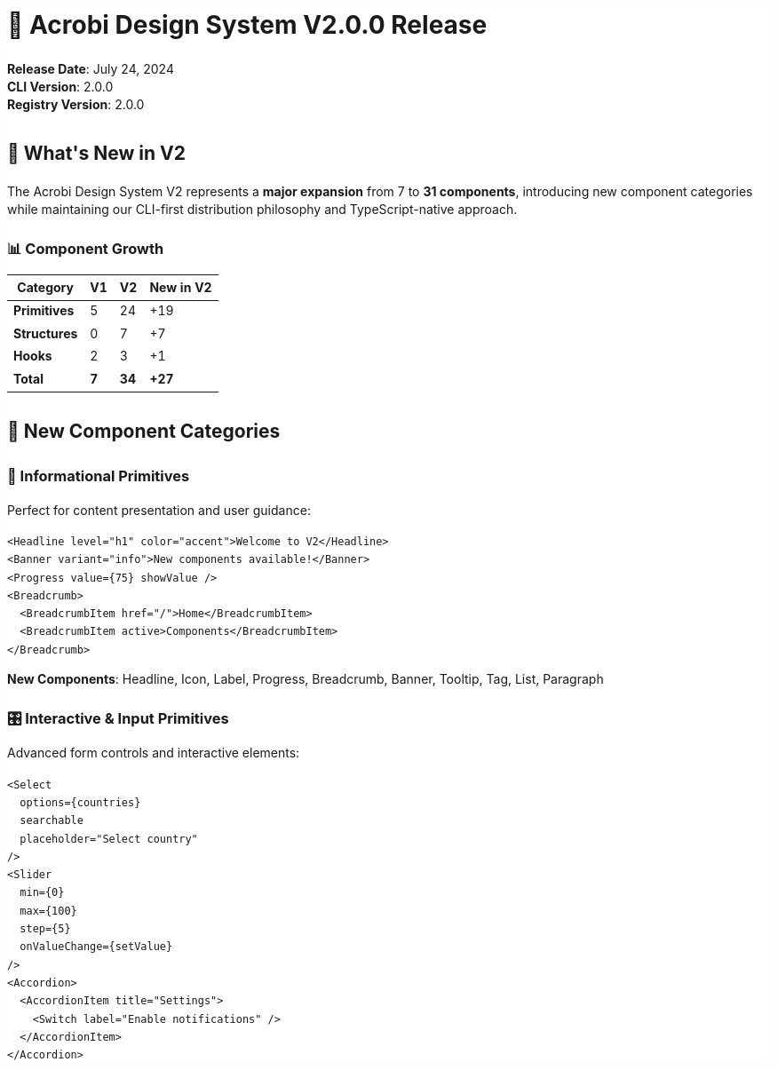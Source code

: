 # 🎉 Acrobi Design System V2.0.0 Release

**Release Date**: July 24, 2024  
**CLI Version**: 2.0.0  
**Registry Version**: 2.0.0

## 🚀 What's New in V2

The Acrobi Design System V2 represents a **major expansion** from 7 to **31 components**, introducing new component categories while maintaining our CLI-first distribution philosophy and TypeScript-native approach.

### 📊 Component Growth

| Category       | V1    | V2     | New in V2 |
| -------------- | ----- | ------ | --------- |
| **Primitives** | 5     | 24     | +19       |
| **Structures** | 0     | 7      | +7        |
| **Hooks**      | 2     | 3      | +1        |
| **Total**      | **7** | **34** | **+27**   |

## 🎯 New Component Categories

### 📢 Informational Primitives

Perfect for content presentation and user guidance:

```tsx
<Headline level="h1" color="accent">Welcome to V2</Headline>
<Banner variant="info">New components available!</Banner>
<Progress value={75} showValue />
<Breadcrumb>
  <BreadcrumbItem href="/">Home</BreadcrumbItem>
  <BreadcrumbItem active>Components</BreadcrumbItem>
</Breadcrumb>
```

**New Components**: Headline, Icon, Label, Progress, Breadcrumb, Banner, Tooltip, Tag, List, Paragraph

### 🎛️ Interactive & Input Primitives

Advanced form controls and interactive elements:

```tsx
<Select
  options={countries}
  searchable
  placeholder="Select country"
/>
<Slider
  min={0}
  max={100}
  step={5}
  onValueChange={setValue}
/>
<Accordion>
  <AccordionItem title="Settings">
    <Switch label="Enable notifications" />
  </AccordionItem>
</Accordion>
```